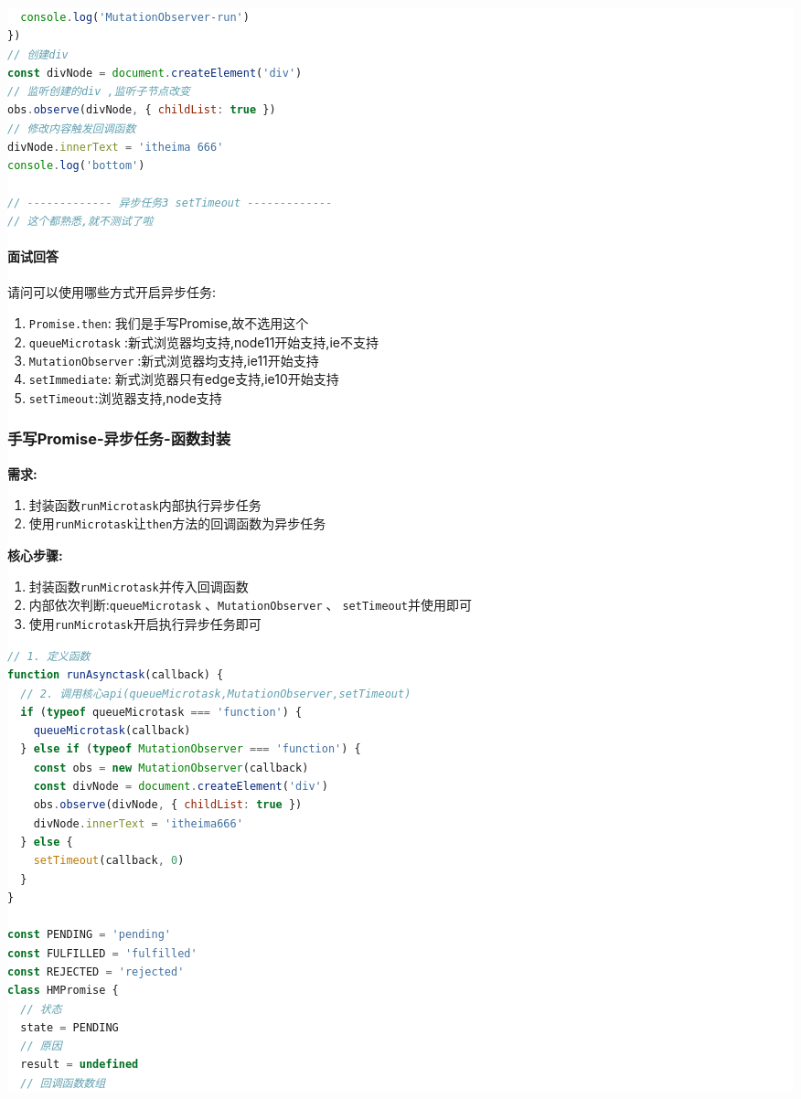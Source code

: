 ```javascript
  console.log('MutationObserver-run')
})
// 创建div
const divNode = document.createElement('div')
// 监听创建的div ,监听子节点改变
obs.observe(divNode, { childList: true })
// 修改内容触发回调函数
divNode.innerText = 'itheima 666'
console.log('bottom')

// ------------- 异步任务3 setTimeout -------------
// 这个都熟悉,就不测试了啦
```

#### 面试回答

请问可以使用哪些方式开启异步任务:

1. `Promise.then`: 我们是手写Promise,故不选用这个
2. `queueMicrotask` :新式浏览器均支持,node11开始支持,ie不支持
3. `MutationObserver` :新式浏览器均支持,ie11开始支持
4. `setImmediate`: 新式浏览器只有edge支持,ie10开始支持
5. `setTimeout`:浏览器支持,node支持







### 手写Promise-异步任务-函数封装

**需求:**

1. 封装函数`runMicrotask`内部执行异步任务
2. 使用`runMicrotask`让`then`方法的回调函数为异步任务



**核心步骤:**

1. 封装函数`runMicrotask`并传入回调函数
2. 内部依次判断:`queueMicrotask` 、`MutationObserver` 、 `setTimeout`并使用即可
3. 使用`runMicrotask`开启执行异步任务即可

```javascript
// 1. 定义函数
function runAsynctask(callback) {
  // 2. 调用核心api(queueMicrotask,MutationObserver,setTimeout)
  if (typeof queueMicrotask === 'function') {
    queueMicrotask(callback)
  } else if (typeof MutationObserver === 'function') {
    const obs = new MutationObserver(callback)
    const divNode = document.createElement('div')
    obs.observe(divNode, { childList: true })
    divNode.innerText = 'itheima666'
  } else {
    setTimeout(callback, 0)
  }
}

const PENDING = 'pending'
const FULFILLED = 'fulfilled'
const REJECTED = 'rejected'
class HMPromise {
  // 状态
  state = PENDING
  // 原因
  result = undefined
  // 回调函数数组
```